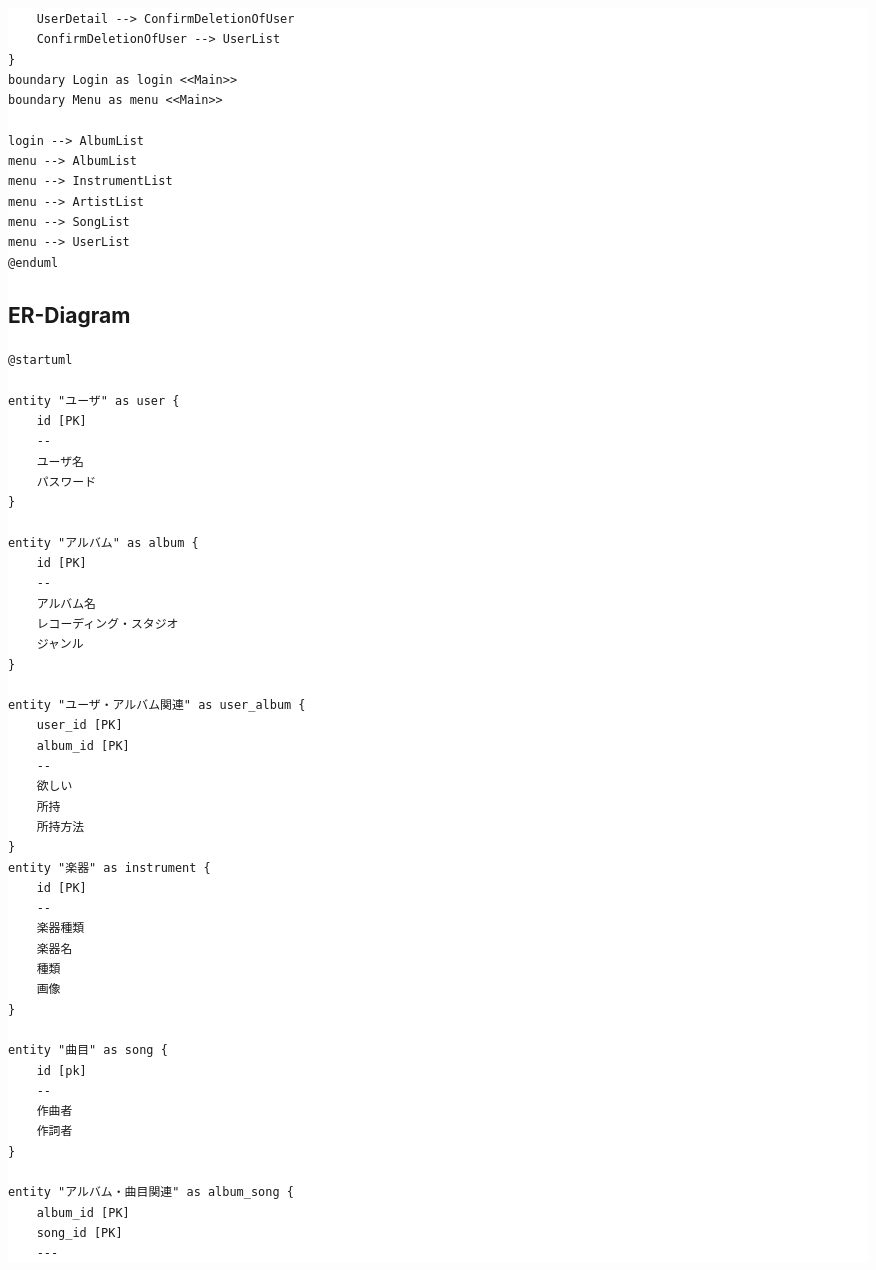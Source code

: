 ```plantuml
    UserDetail --> ConfirmDeletionOfUser
    ConfirmDeletionOfUser --> UserList
}
boundary Login as login <<Main>>
boundary Menu as menu <<Main>>

login --> AlbumList
menu --> AlbumList
menu --> InstrumentList
menu --> ArtistList
menu --> SongList
menu --> UserList
@enduml
```

## ER-Diagram

```plantuml
@startuml

entity "ユーザ" as user {
    id [PK]
    --
    ユーザ名
    パスワード
}

entity "アルバム" as album {
    id [PK]
    --
    アルバム名
    レコーディング・スタジオ
    ジャンル
}

entity "ユーザ・アルバム関連" as user_album {
    user_id [PK]
    album_id [PK]
    --
    欲しい
    所持
    所持方法
}
entity "楽器" as instrument {
    id [PK]
    --
    楽器種類
    楽器名
    種類
    画像
}

entity "曲目" as song {
    id [pk]
    --
    作曲者
    作詞者
}

entity "アルバム・曲目関連" as album_song {
    album_id [PK]
    song_id [PK]
    ---
```